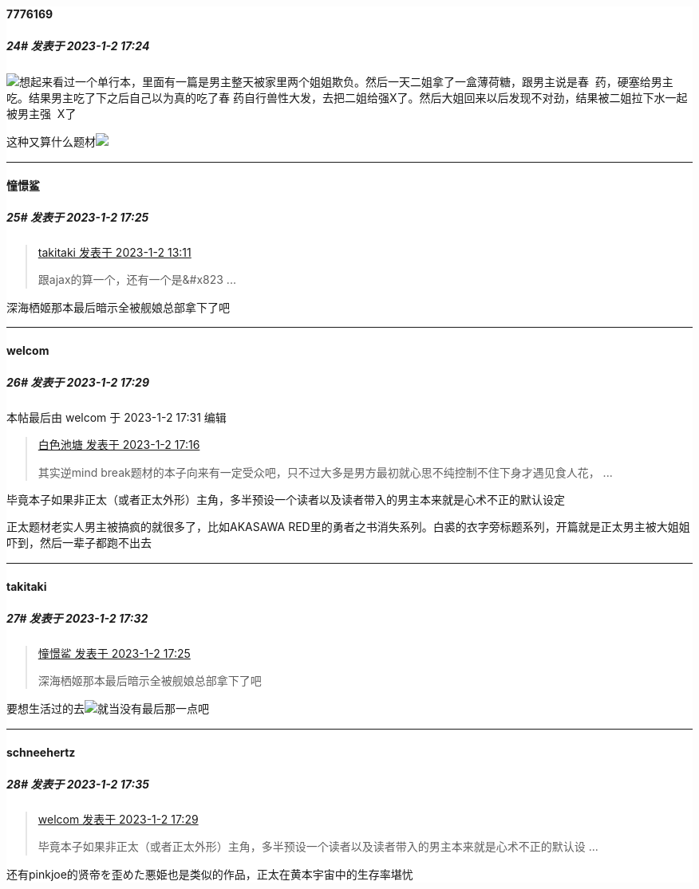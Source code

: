 ####  7776169  
##### 24#       发表于 2023-1-2 17:24

<img src="https://static.saraba1st.com/image/smiley/face2017/067.png" referrerpolicy="no-referrer">想起来看过一个单行本，里面有一篇是男主整天被家里两个姐姐欺负。然后一天二姐拿了一盒薄荷糖，跟男主说是春  药，硬塞给男主吃。结果男主吃了下之后自己以为真的吃了春 药自行兽性大发，去把二姐给强X了。然后大姐回来以后发现不对劲，结果被二姐拉下水一起被男主强  X了

这种又算什么题材<img src="https://static.saraba1st.com/image/smiley/face2017/066.png" referrerpolicy="no-referrer">

*****

####  憧憬鲨  
##### 25#       发表于 2023-1-2 17:25

<blockquote><a href="httphttps://bbs.saraba1st.com/2b/forum.php?mod=redirect&amp;goto=findpost&amp;pid=59172703&amp;ptid=2113058" target="_blank">takitaki 发表于 2023-1-2 13:11</a>

跟ajax的算一个，还有一个是&amp;#x823 ...</blockquote>
深海栖姬那本最后暗示全被舰娘总部拿下了吧

*****

####  welcom  
##### 26#       发表于 2023-1-2 17:29

 本帖最后由 welcom 于 2023-1-2 17:31 编辑 
<blockquote><a href="httphttps://bbs.saraba1st.com/2b/forum.php?mod=redirect&amp;goto=findpost&amp;pid=59175048&amp;ptid=2113058" target="_blank">白色池塘 发表于 2023-1-2 17:16</a>

其实逆mind break题材的本子向来有一定受众吧，只不过大多是男方最初就心思不纯控制不住下身才遇见食人花， ...</blockquote>
毕竟本子如果非正太（或者正太外形）主角，多半预设一个读者以及读者带入的男主本来就是心术不正的默认设定

正太题材老实人男主被搞疯的就很多了，比如AKASAWA RED里的勇者之书消失系列。白裘的衣字旁标题系列，开篇就是正太男主被大姐姐吓到，然后一辈子都跑不出去

*****

####  takitaki  
##### 27#       发表于 2023-1-2 17:32

<blockquote><a href="httphttps://bbs.saraba1st.com/2b/forum.php?mod=redirect&amp;goto=findpost&amp;pid=59175152&amp;ptid=2113058" target="_blank">憧憬鲨 发表于 2023-1-2 17:25</a>

深海栖姬那本最后暗示全被舰娘总部拿下了吧</blockquote>
要想生活过的去<img src="https://static.saraba1st.com/image/smiley/face2017/076.png" referrerpolicy="no-referrer">就当没有最后那一点吧

*****

####  schneehertz  
##### 28#       发表于 2023-1-2 17:35

<blockquote><a href="httphttps://bbs.saraba1st.com/2b/forum.php?mod=redirect&amp;goto=findpost&amp;pid=59175188&amp;ptid=2113058" target="_blank">welcom 发表于 2023-1-2 17:29</a>

毕竟本子如果非正太（或者正太外形）主角，多半预设一个读者以及读者带入的男主本来就是心术不正的默认设 ...</blockquote>
还有pinkjoe的贤帝を歪めた悪姫也是类似的作品，正太在黄本宇宙中的生存率堪忧
